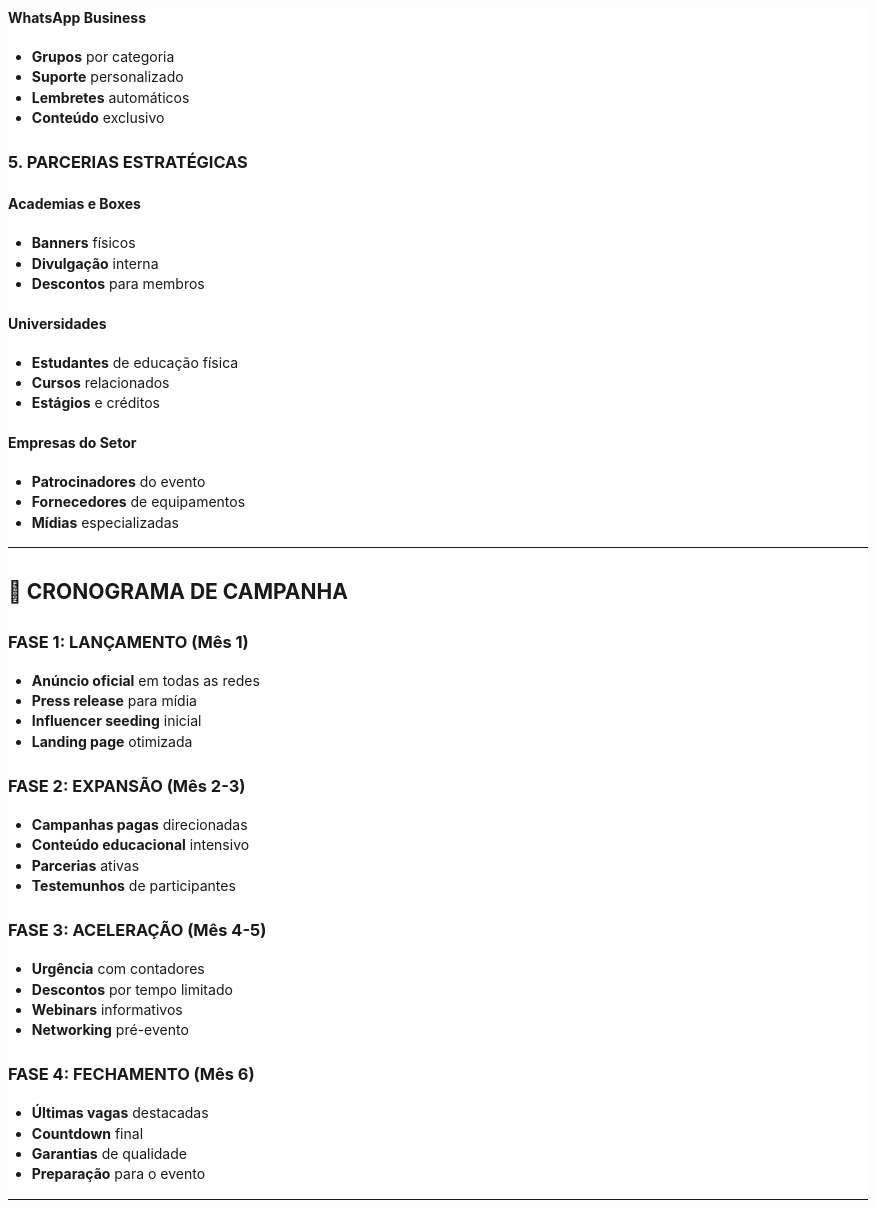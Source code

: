#### **WhatsApp Business**
- **Grupos** por categoria
- **Suporte** personalizado
- **Lembretes** automáticos
- **Conteúdo** exclusivo

### **5. PARCERIAS ESTRATÉGICAS**

#### **Academias e Boxes**
- **Banners** físicos
- **Divulgação** interna
- **Descontos** para membros

#### **Universidades**
- **Estudantes** de educação física
- **Cursos** relacionados
- **Estágios** e créditos

#### **Empresas do Setor**
- **Patrocinadores** do evento
- **Fornecedores** de equipamentos
- **Mídias** especializadas

---

## 📅 **CRONOGRAMA DE CAMPANHA**

### **FASE 1: LANÇAMENTO (Mês 1)**
- **Anúncio oficial** em todas as redes
- **Press release** para mídia
- **Influencer seeding** inicial
- **Landing page** otimizada

### **FASE 2: EXPANSÃO (Mês 2-3)**
- **Campanhas pagas** direcionadas
- **Conteúdo educacional** intensivo
- **Parcerias** ativas
- **Testemunhos** de participantes

### **FASE 3: ACELERAÇÃO (Mês 4-5)**
- **Urgência** com contadores
- **Descontos** por tempo limitado
- **Webinars** informativos
- **Networking** pré-evento

### **FASE 4: FECHAMENTO (Mês 6)**
- **Últimas vagas** destacadas
- **Countdown** final
- **Garantias** de qualidade
- **Preparação** para o evento

---
